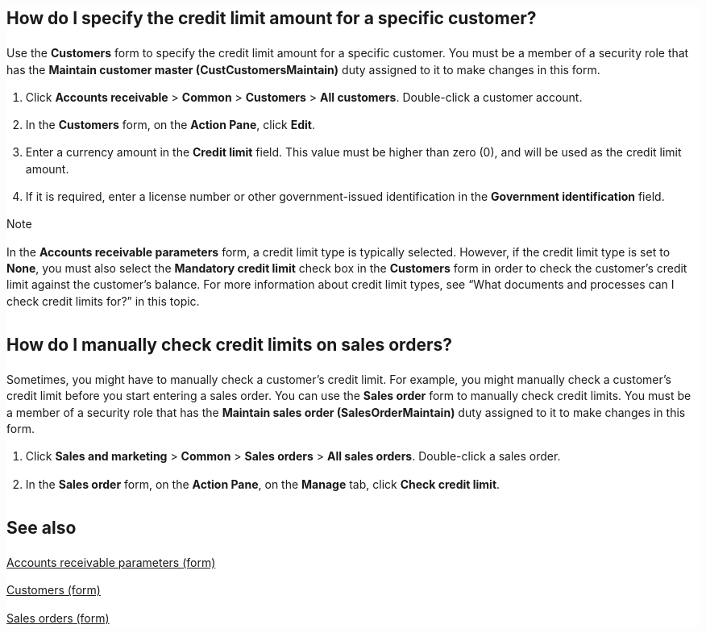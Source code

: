 
## How do I specify the credit limit amount for a specific customer?

Use the **Customers** form to specify the credit limit amount for a specific customer. You must be a member of a security role that has the **Maintain customer master (CustCustomersMaintain)** duty assigned to it to make changes in this form.

1.  Click **Accounts receivable** \> **Common** \> **Customers** \> **All customers**. Double-click a customer account.

2.  In the **Customers** form, on the **Action Pane**, click **Edit**.

3.  Enter a currency amount in the **Credit limit** field. This value must be higher than zero (0), and will be used as the credit limit amount.

4.  If it is required, enter a license number or other government-issued identification in the **Government identification** field.


> [!NOTE]
> <P>In the <STRONG>Accounts receivable parameters</STRONG> form, a credit limit type is typically selected. However, if the credit limit type is set to <STRONG>None</STRONG>, you must also select the <STRONG>Mandatory credit limit</STRONG> check box in the <STRONG>Customers</STRONG> form in order to check the customer’s credit limit against the customer’s balance. For more information about credit limit types, see “What documents and processes can I check credit limits for?” in this topic.</P>



## How do I manually check credit limits on sales orders?

Sometimes, you might have to manually check a customer’s credit limit. For example, you might manually check a customer’s credit limit before you start entering a sales order. You can use the **Sales order** form to manually check credit limits. You must be a member of a security role that has the **Maintain sales order (SalesOrderMaintain)** duty assigned to it to make changes in this form.

1.  Click **Sales and marketing** \> **Common** \> **Sales orders** \> **All sales orders**. Double-click a sales order.

2.  In the **Sales order** form, on the **Action Pane**, on the **Manage** tab, click **Check credit limit**.

## See also

[Accounts receivable parameters (form)](https://technet.microsoft.com/library/aa576993\(v=ax.60\))

[Customers (form)](https://technet.microsoft.com/library/aa590606\(v=ax.60\))

[Sales orders (form)](https://technet.microsoft.com/library/aa585863\(v=ax.60\))

  



